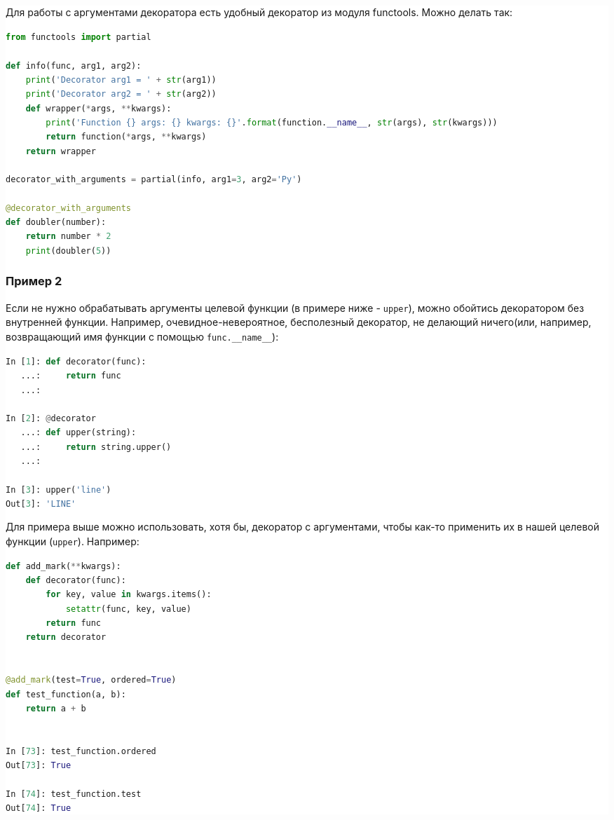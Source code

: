 Для работы с аргументами декоратора есть удобный декоратор из модуля functools. Можно делать так:

```python
from functools import partial

def info(func, arg1, arg2):
    print('Decorator arg1 = ' + str(arg1))
    print('Decorator arg2 = ' + str(arg2))
    def wrapper(*args, **kwargs):
        print('Function {} args: {} kwargs: {}'.format(function.__name__, str(args), str(kwargs)))
        return function(*args, **kwargs)
    return wrapper

decorator_with_arguments = partial(info, arg1=3, arg2='Py')

@decorator_with_arguments
def doubler(number):
    return number * 2
    print(doubler(5))
```

### Пример 2

Если не нужно обрабатывать аргументы целевой функции (в примере ниже - `upper`), можно обойтись декоратором без внутренней функции.
Например, очевидное-невероятное, бесполезный декоратор, не делающий ничего(или, например, возвращающий имя функции с помощью `func.__name__`):

```python
In [1]: def decorator(func):
   ...:     return func
   ...:

In [2]: @decorator
   ...: def upper(string):
   ...:     return string.upper()
   ...:

In [3]: upper('line')
Out[3]: 'LINE'
```

Для примера выше можно использовать, хотя бы, декоратор с аргументами, чтобы как-то применить их в нашей целевой функции (`upper`). Например:

```python
def add_mark(**kwargs):
    def decorator(func):
        for key, value in kwargs.items():
            setattr(func, key, value)
        return func
    return decorator


@add_mark(test=True, ordered=True)
def test_function(a, b):
    return a + b


In [73]: test_function.ordered
Out[73]: True

In [74]: test_function.test
Out[74]: True
```
